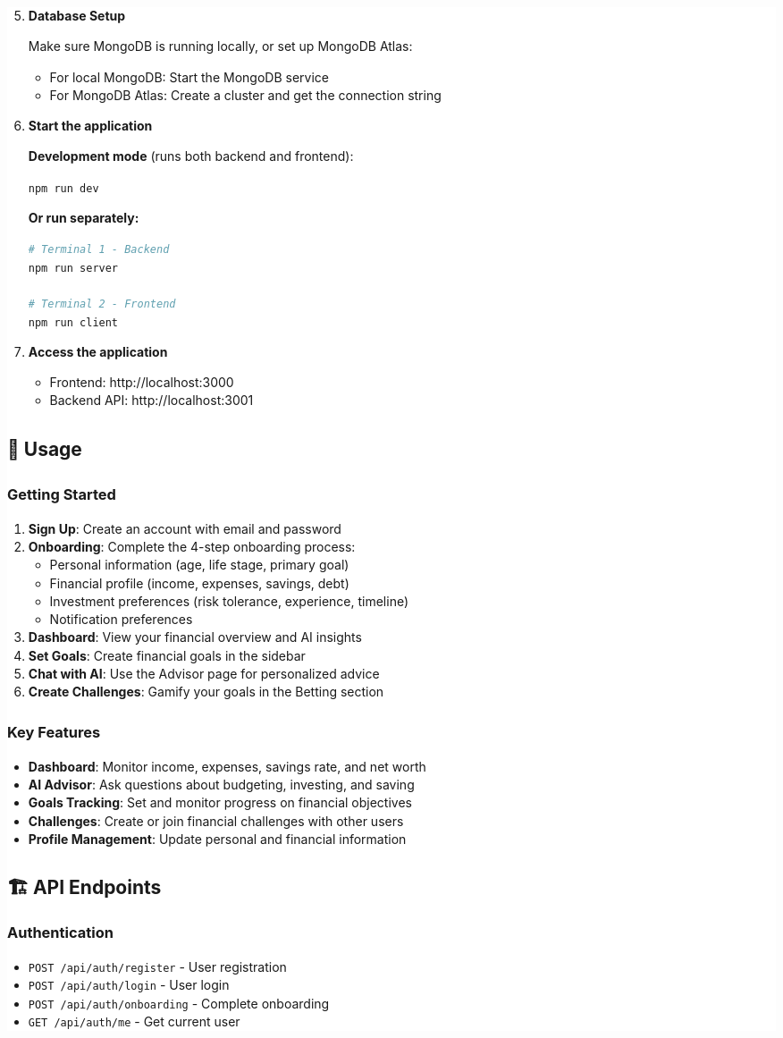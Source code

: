 5. **Database Setup**
   
   Make sure MongoDB is running locally, or set up MongoDB Atlas:
   - For local MongoDB: Start the MongoDB service
   - For MongoDB Atlas: Create a cluster and get the connection string

6. **Start the application**
   
   **Development mode** (runs both backend and frontend):
   ```bash
   npm run dev
   ```
   
   **Or run separately:**
   ```bash
   # Terminal 1 - Backend
   npm run server
   
   # Terminal 2 - Frontend
   npm run client
   ```

7. **Access the application**
   - Frontend: http://localhost:3000
   - Backend API: http://localhost:3001

## 🚦 Usage

### Getting Started
1. **Sign Up**: Create an account with email and password
2. **Onboarding**: Complete the 4-step onboarding process:
   - Personal information (age, life stage, primary goal)
   - Financial profile (income, expenses, savings, debt)
   - Investment preferences (risk tolerance, experience, timeline)
   - Notification preferences
3. **Dashboard**: View your financial overview and AI insights
4. **Set Goals**: Create financial goals in the sidebar
5. **Chat with AI**: Use the Advisor page for personalized advice
6. **Create Challenges**: Gamify your goals in the Betting section

### Key Features
- **Dashboard**: Monitor income, expenses, savings rate, and net worth
- **AI Advisor**: Ask questions about budgeting, investing, and saving
- **Goals Tracking**: Set and monitor progress on financial objectives
- **Challenges**: Create or join financial challenges with other users
- **Profile Management**: Update personal and financial information

## 🏗️ API Endpoints

### Authentication
- `POST /api/auth/register` - User registration
- `POST /api/auth/login` - User login
- `POST /api/auth/onboarding` - Complete onboarding
- `GET /api/auth/me` - Get current user
